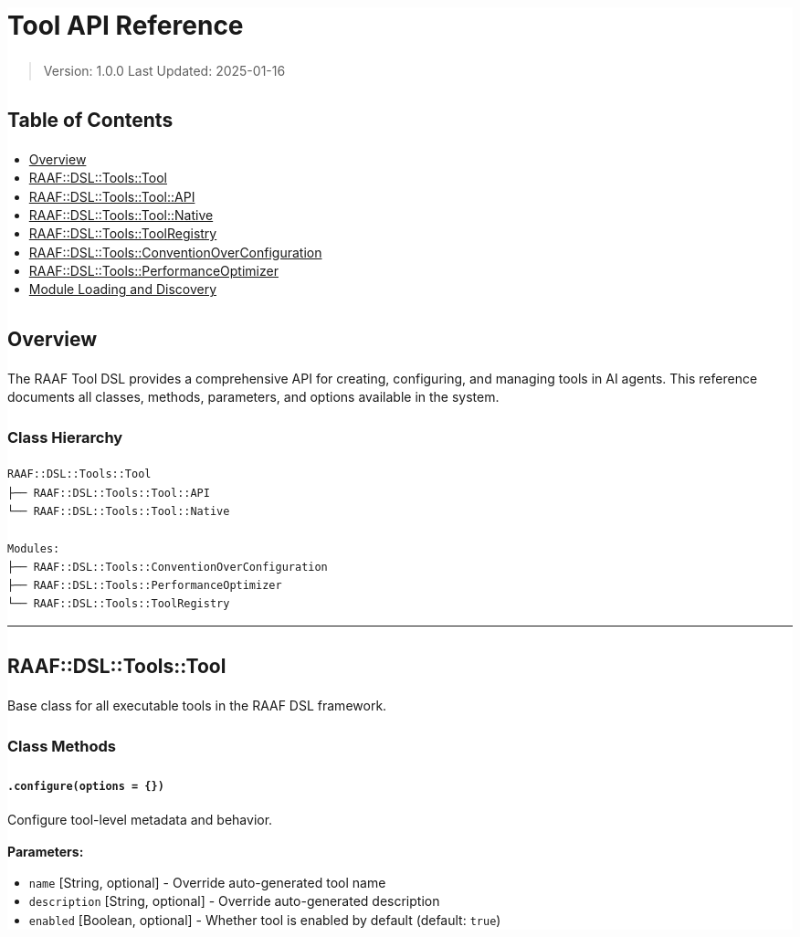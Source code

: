 # Tool API Reference

> Version: 1.0.0
> Last Updated: 2025-01-16

## Table of Contents

- [Overview](#overview)
- [RAAF::DSL::Tools::Tool](#raafdsltoolstool)
- [RAAF::DSL::Tools::Tool::API](#raafdsltoolstoolapi)
- [RAAF::DSL::Tools::Tool::Native](#raafdsltoolstoolnative)
- [RAAF::DSL::Tools::ToolRegistry](#raafdsltoolstoolregistry)
- [RAAF::DSL::Tools::ConventionOverConfiguration](#raafdsltoolsconventionoverconfiguration)
- [RAAF::DSL::Tools::PerformanceOptimizer](#raafdsltoolsperformanceoptimizer)
- [Module Loading and Discovery](#module-loading-and-discovery)

## Overview

The RAAF Tool DSL provides a comprehensive API for creating, configuring, and managing tools in AI agents. This reference documents all classes, methods, parameters, and options available in the system.

### Class Hierarchy

```
RAAF::DSL::Tools::Tool
├── RAAF::DSL::Tools::Tool::API
└── RAAF::DSL::Tools::Tool::Native

Modules:
├── RAAF::DSL::Tools::ConventionOverConfiguration
├── RAAF::DSL::Tools::PerformanceOptimizer
└── RAAF::DSL::Tools::ToolRegistry
```

---

## RAAF::DSL::Tools::Tool

Base class for all executable tools in the RAAF DSL framework.

### Class Methods

#### `.configure(options = {})`

Configure tool-level metadata and behavior.

**Parameters:**
- `name` [String, optional] - Override auto-generated tool name
- `description` [String, optional] - Override auto-generated description  
- `enabled` [Boolean, optional] - Whether tool is enabled by default (default: `true`)
